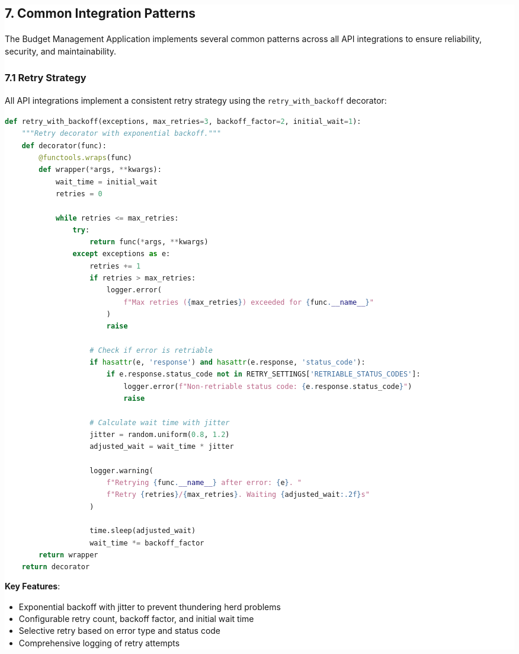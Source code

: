 ## 7. Common Integration Patterns

The Budget Management Application implements several common patterns across all API integrations to ensure reliability, security, and maintainability.

### 7.1 Retry Strategy

All API integrations implement a consistent retry strategy using the `retry_with_backoff` decorator:

```python
def retry_with_backoff(exceptions, max_retries=3, backoff_factor=2, initial_wait=1):
    """Retry decorator with exponential backoff."""
    def decorator(func):
        @functools.wraps(func)
        def wrapper(*args, **kwargs):
            wait_time = initial_wait
            retries = 0
            
            while retries <= max_retries:
                try:
                    return func(*args, **kwargs)
                except exceptions as e:
                    retries += 1
                    if retries > max_retries:
                        logger.error(
                            f"Max retries ({max_retries}) exceeded for {func.__name__}"
                        )
                        raise
                        
                    # Check if error is retriable
                    if hasattr(e, 'response') and hasattr(e.response, 'status_code'):
                        if e.response.status_code not in RETRY_SETTINGS['RETRIABLE_STATUS_CODES']:
                            logger.error(f"Non-retriable status code: {e.response.status_code}")
                            raise
                    
                    # Calculate wait time with jitter
                    jitter = random.uniform(0.8, 1.2)
                    adjusted_wait = wait_time * jitter
                    
                    logger.warning(
                        f"Retrying {func.__name__} after error: {e}. "
                        f"Retry {retries}/{max_retries}. Waiting {adjusted_wait:.2f}s"
                    )
                    
                    time.sleep(adjusted_wait)
                    wait_time *= backoff_factor
        return wrapper
    return decorator
```

**Key Features**:
- Exponential backoff with jitter to prevent thundering herd problems
- Configurable retry count, backoff factor, and initial wait time
- Selective retry based on error type and status code
- Comprehensive logging of retry attempts
